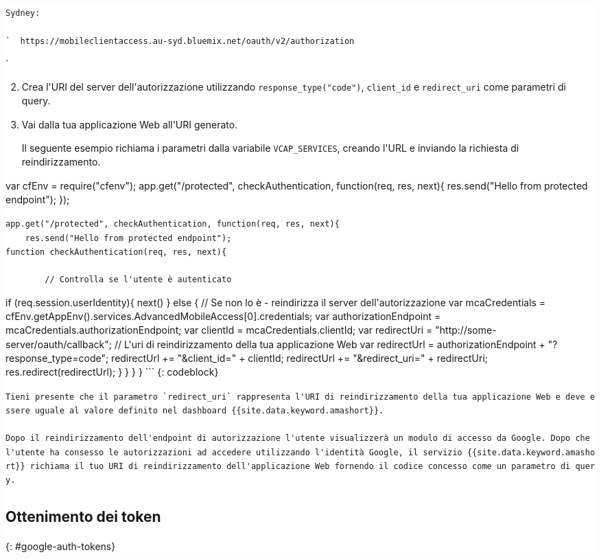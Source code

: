 	Sydney:

	`  https://mobileclientaccess.au-syd.bluemix.net/oauth/v2/authorization 
  `

2. Crea l'URI del server dell'autorizzazione utilizzando `response_type("code")`, `client_id` e `redirect_uri` come parametri di query.

3. Vai dalla tua applicazione Web all'URI generato.

	Il seguente esempio richiama i parametri dalla variabile `VCAP_SERVICES`, creando l'URL e inviando la richiesta di reindirizzamento.

	```Java
var cfEnv = require("cfenv"); 
app.get("/protected", checkAuthentication, function(req, res, next){
		res.send("Hello from protected endpoint"); 
 });

	app.get("/protected", checkAuthentication, function(req, res, next){
		res.send("Hello from protected endpoint"); 
 	function checkAuthentication(req, res, next){

			// Controlla se l'utente è autenticato
  if (req.session.userIdentity){
				next()
			} else {
				// Se non lo è - reindirizza il server dell'autorizzazione
				var mcaCredentials = cfEnv.getAppEnv().services.AdvancedMobileAccess[0].credentials;
				var authorizationEndpoint = mcaCredentials.authorizationEndpoint;
				var clientId = mcaCredentials.clientId;
				var redirectUri = "http://some-server/oauth/callback"; // L'uri di reindirizzamento della tua applicazione Web
				var redirectUrl = authorizationEndpoint + "?response_type=code";
				redirectUrl += "&client_id=" + clientId;
				redirectUrl += "&redirect_uri=" + redirectUri;
				res.redirect(redirectUrl);
			}
		 	}
	   	}
       }
	```
	{: codeblock}

	Tieni presente che il parametro `redirect_uri` rappresenta l'URI di reindirizzamento della tua applicazione Web e deve essere uguale al valore definito nel dashboard {{site.data.keyword.amashort}}.

	Dopo il reindirizzamento dell'endpoint di autorizzazione l'utente visualizzerà un modulo di accesso da Google. Dopo che l'utente ha consesso le autorizzazioni ad accedere utilizzando l'identità Google, il servizio {{site.data.keyword.amashort}} richiama il tuo URI di reindirizzamento dell'applicazione Web fornendo il codice concesso come un parametro di query.

## Ottenimento dei token
{: #google-auth-tokens}
